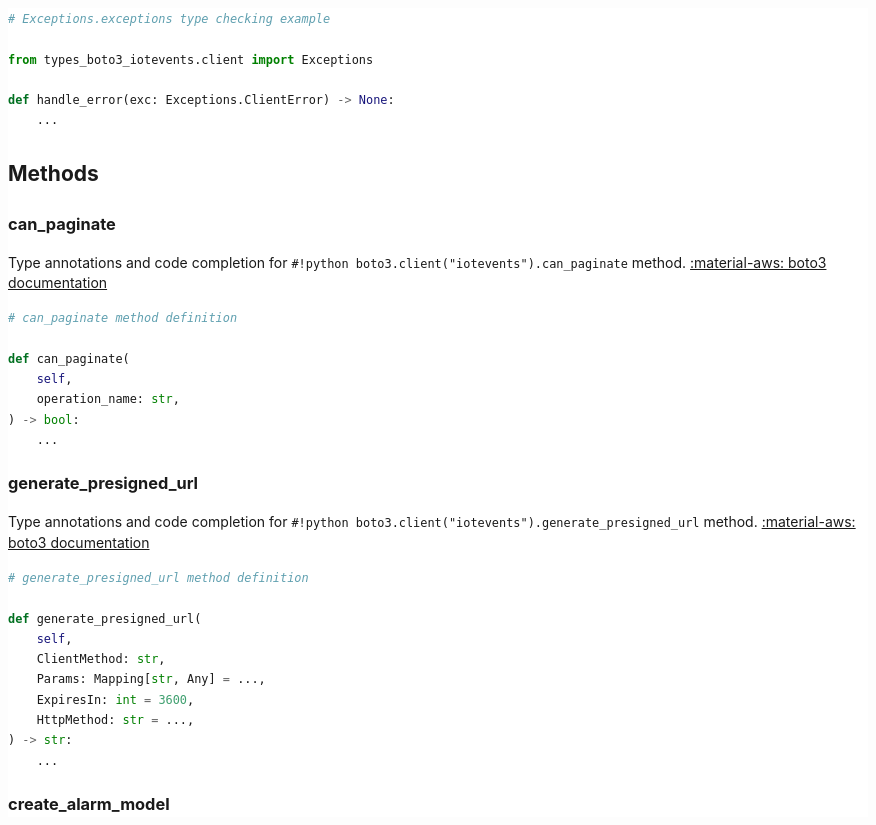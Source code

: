 ```python
# Exceptions.exceptions type checking example

from types_boto3_iotevents.client import Exceptions

def handle_error(exc: Exceptions.ClientError) -> None:
    ...
```


## Methods


### can\_paginate



Type annotations and code completion for `#!python boto3.client("iotevents").can_paginate` method.
[:material-aws: boto3 documentation](https://boto3.amazonaws.com/v1/documentation/api/latest/reference/services/iotevents/client/can_paginate.html)

```python
# can_paginate method definition

def can_paginate(
    self,
    operation_name: str,
) -> bool:
    ...
```


### generate\_presigned\_url



Type annotations and code completion for `#!python boto3.client("iotevents").generate_presigned_url` method.
[:material-aws: boto3 documentation](https://boto3.amazonaws.com/v1/documentation/api/latest/reference/services/iotevents/client/generate_presigned_url.html)

```python
# generate_presigned_url method definition

def generate_presigned_url(
    self,
    ClientMethod: str,
    Params: Mapping[str, Any] = ...,
    ExpiresIn: int = 3600,
    HttpMethod: str = ...,
) -> str:
    ...
```


### create\_alarm\_model
